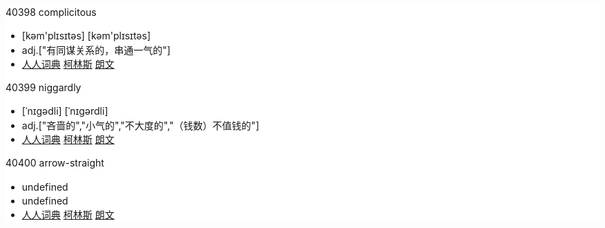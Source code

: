 40398 complicitous 
- [kəm'plɪsɪtəs]  [kəm'plɪsɪtəs] 
- adj.["有同谋关系的，串通一气的"]   
- [人人词典](https://www.91dict.com/words?w=complicitous) [柯林斯](https://www.collinsdictionary.com/zh/dictionary/english/complicitous) [朗文](https://www.ldoceonline.com/dictionary/complicitous) 

40399 niggardly 
- [ˈnɪgədli]  [ˈnɪgərdli] 
- adj.["吝啬的","小气的","不大度的","（钱数）不值钱的"]   
- [人人词典](https://www.91dict.com/words?w=niggardly) [柯林斯](https://www.collinsdictionary.com/zh/dictionary/english/niggardly) [朗文](https://www.ldoceonline.com/dictionary/niggardly) 

40400 arrow-straight 
- undefined 
- undefined 
- [人人词典](https://www.91dict.com/words?w=arrow-straight) [柯林斯](https://www.collinsdictionary.com/zh/dictionary/english/arrow-straight) [朗文](https://www.ldoceonline.com/dictionary/arrow-straight) 

